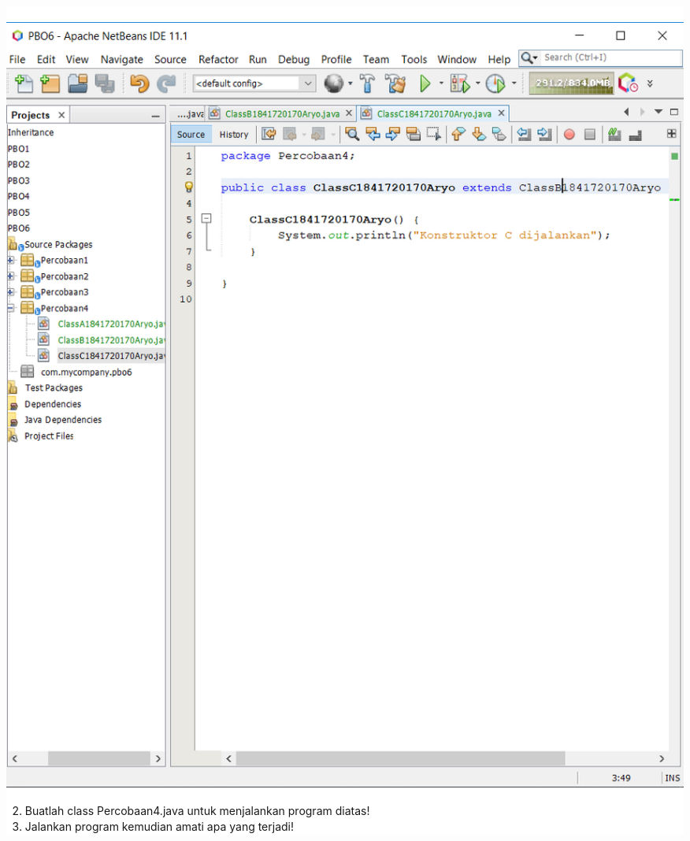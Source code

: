 <br>![Screenshot_14](img/Screenshot_14.png)

2. Buatlah	class	Percobaan4.java	untuk	menjalankan	program	diatas!
3. Jalankan	program	kemudian	amati	apa	yang	terjadi!